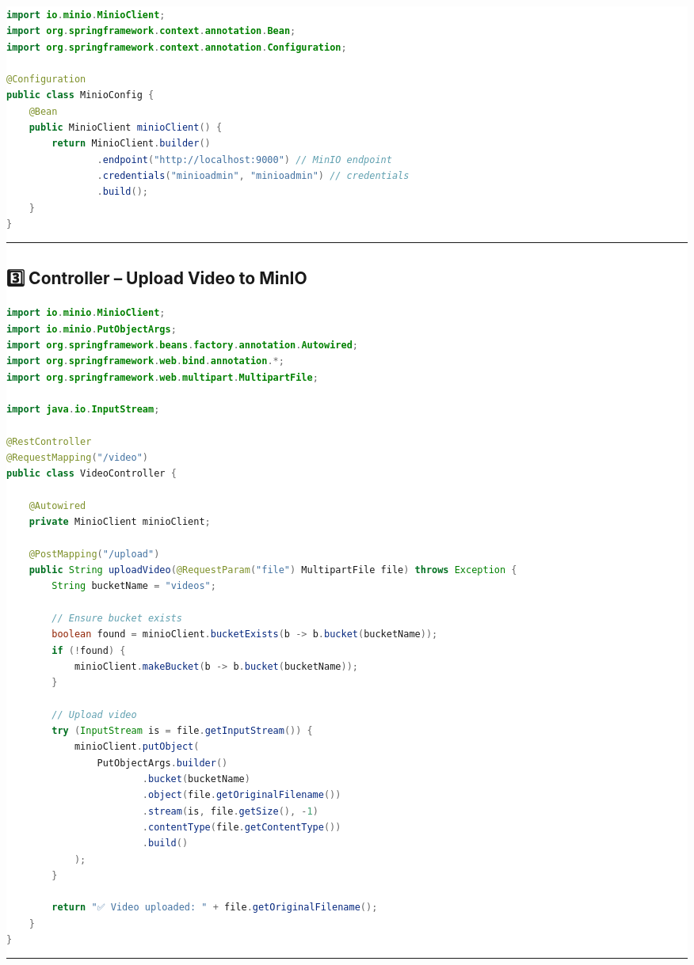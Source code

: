```java
import io.minio.MinioClient;
import org.springframework.context.annotation.Bean;
import org.springframework.context.annotation.Configuration;

@Configuration
public class MinioConfig {
    @Bean
    public MinioClient minioClient() {
        return MinioClient.builder()
                .endpoint("http://localhost:9000") // MinIO endpoint
                .credentials("minioadmin", "minioadmin") // credentials
                .build();
    }
}
```

---

## **3️⃣ Controller – Upload Video to MinIO**

```java
import io.minio.MinioClient;
import io.minio.PutObjectArgs;
import org.springframework.beans.factory.annotation.Autowired;
import org.springframework.web.bind.annotation.*;
import org.springframework.web.multipart.MultipartFile;

import java.io.InputStream;

@RestController
@RequestMapping("/video")
public class VideoController {

    @Autowired
    private MinioClient minioClient;

    @PostMapping("/upload")
    public String uploadVideo(@RequestParam("file") MultipartFile file) throws Exception {
        String bucketName = "videos";

        // Ensure bucket exists
        boolean found = minioClient.bucketExists(b -> b.bucket(bucketName));
        if (!found) {
            minioClient.makeBucket(b -> b.bucket(bucketName));
        }

        // Upload video
        try (InputStream is = file.getInputStream()) {
            minioClient.putObject(
                PutObjectArgs.builder()
                        .bucket(bucketName)
                        .object(file.getOriginalFilename())
                        .stream(is, file.getSize(), -1)
                        .contentType(file.getContentType())
                        .build()
            );
        }

        return "✅ Video uploaded: " + file.getOriginalFilename();
    }
}
```

---
